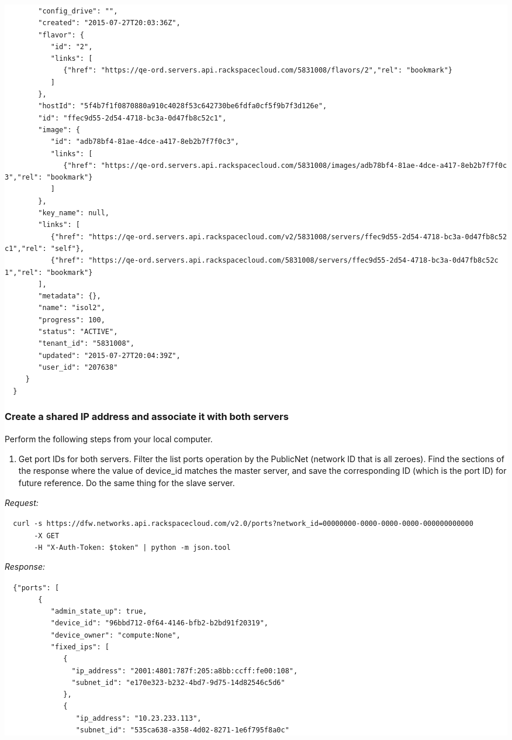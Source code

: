             "config_drive": "",
            "created": "2015-07-27T20:03:36Z",
            "flavor": {
               "id": "2",
               "links": [
                  {"href": "https://qe-ord.servers.api.rackspacecloud.com/5831008/flavors/2","rel": "bookmark"}
               ]
            },
            "hostId": "5f4b7f1f0870880a910c4028f53c642730be6fdfa0cf5f9b7f3d126e",
            "id": "ffec9d55-2d54-4718-bc3a-0d47fb8c52c1",
            "image": {
               "id": "adb78bf4-81ae-4dce-a417-8eb2b7f7f0c3",
               "links": [
                  {"href": "https://qe-ord.servers.api.rackspacecloud.com/5831008/images/adb78bf4-81ae-4dce-a417-8eb2b7f7f0c3","rel": "bookmark"}
               ]
            },
            "key_name": null,
            "links": [
               {"href": "https://qe-ord.servers.api.rackspacecloud.com/v2/5831008/servers/ffec9d55-2d54-4718-bc3a-0d47fb8c52c1","rel": "self"},
               {"href": "https://qe-ord.servers.api.rackspacecloud.com/5831008/servers/ffec9d55-2d54-4718-bc3a-0d47fb8c52c1","rel": "bookmark"}
            ],
            "metadata": {},
            "name": "isol2", 
            "progress": 100,
            "status": "ACTIVE",
            "tenant_id": "5831008",
            "updated": "2015-07-27T20:04:39Z",
            "user_id": "207638"
         }
      }

### Create a shared IP address and associate it with both servers

Perform the following steps from your local computer.

1. Get port IDs for both servers. Filter the list ports operation by the PublicNet (network 
ID that is all zeroes). Find the sections of the response where the value of device_id 
matches the master server, and save the corresponding ID (which is the port ID) for future 
reference. Do the same thing for the slave server.

  *Request:*

      curl -s https://dfw.networks.api.rackspacecloud.com/v2.0/ports?network_id=00000000-0000-0000-0000-000000000000 
           -X GET 
           -H "X-Auth-Token: $token" | python -m json.tool

  *Response:*

      {"ports": [
            {
               "admin_state_up": true,
               "device_id": "96bbd712-0f64-4146-bfb2-b2bd91f20319",
               "device_owner": "compute:None",
               "fixed_ips": [
                  {
                    "ip_address": "2001:4801:787f:205:a8bb:ccff:fe00:108",
                    "subnet_id": "e170e323-b232-4bd7-9d75-14d82546c5d6"
                  },
                  {
                     "ip_address": "10.23.233.113",
                     "subnet_id": "535ca638-a358-4d02-8271-1e6f795f8a0c"